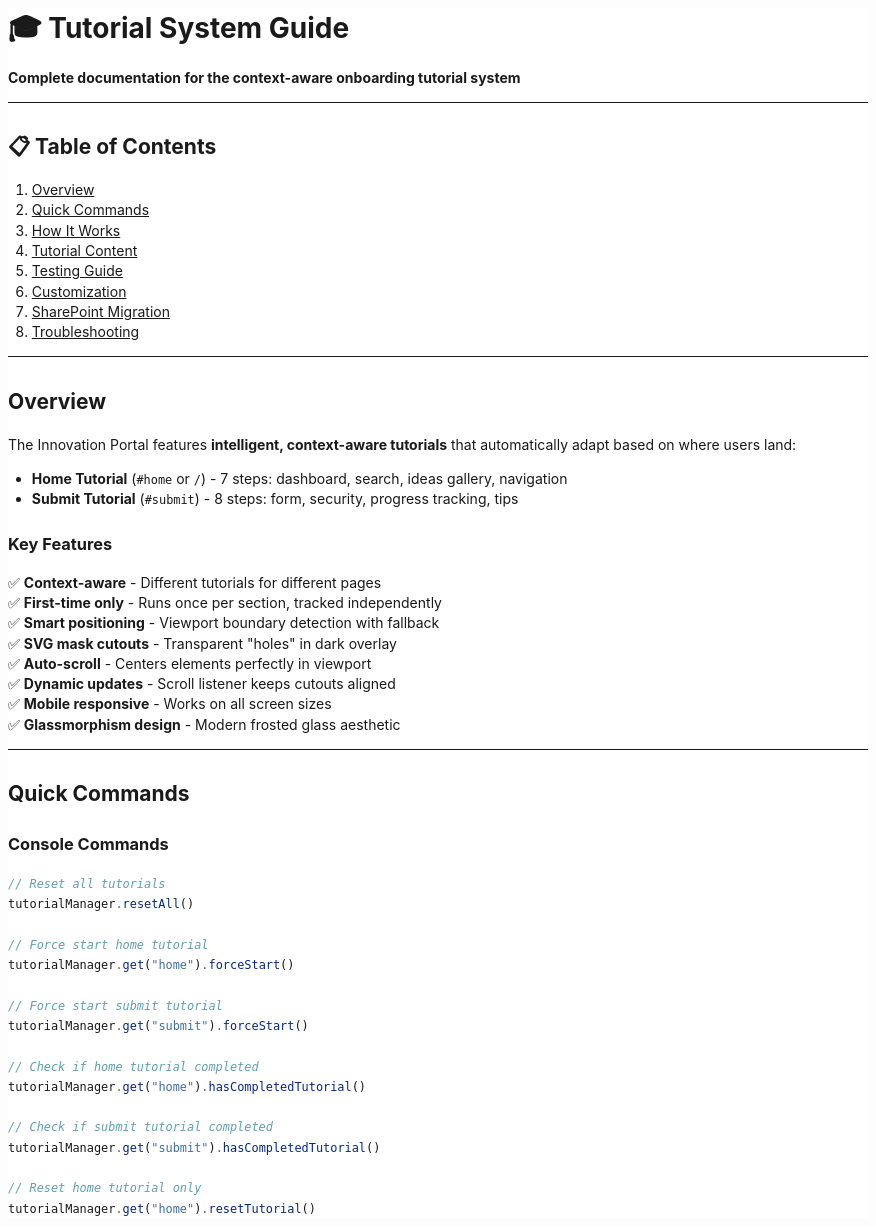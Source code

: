 # 🎓 Tutorial System Guide

**Complete documentation for the context-aware onboarding tutorial system**

---

## 📋 Table of Contents

1. [Overview](#overview)
2. [Quick Commands](#quick-commands)
3. [How It Works](#how-it-works)
4. [Tutorial Content](#tutorial-content)
5. [Testing Guide](#testing-guide)
6. [Customization](#customization)
7. [SharePoint Migration](#sharepoint-migration)
8. [Troubleshooting](#troubleshooting)

---

## Overview

The Innovation Portal features **intelligent, context-aware tutorials** that automatically adapt based on where users land:

- **Home Tutorial** (`#home` or `/`) - 7 steps: dashboard, search, ideas gallery, navigation
- **Submit Tutorial** (`#submit`) - 8 steps: form, security, progress tracking, tips

### Key Features

✅ **Context-aware** - Different tutorials for different pages  
✅ **First-time only** - Runs once per section, tracked independently  
✅ **Smart positioning** - Viewport boundary detection with fallback  
✅ **SVG mask cutouts** - Transparent "holes" in dark overlay  
✅ **Auto-scroll** - Centers elements perfectly in viewport  
✅ **Dynamic updates** - Scroll listener keeps cutouts aligned  
✅ **Mobile responsive** - Works on all screen sizes  
✅ **Glassmorphism design** - Modern frosted glass aesthetic  

---

## Quick Commands

### Console Commands

```javascript
// Reset all tutorials
tutorialManager.resetAll()

// Force start home tutorial
tutorialManager.get("home").forceStart()

// Force start submit tutorial
tutorialManager.get("submit").forceStart()

// Check if home tutorial completed
tutorialManager.get("home").hasCompletedTutorial()

// Check if submit tutorial completed
tutorialManager.get("submit").hasCompletedTutorial()

// Reset home tutorial only
tutorialManager.get("home").resetTutorial()

```
